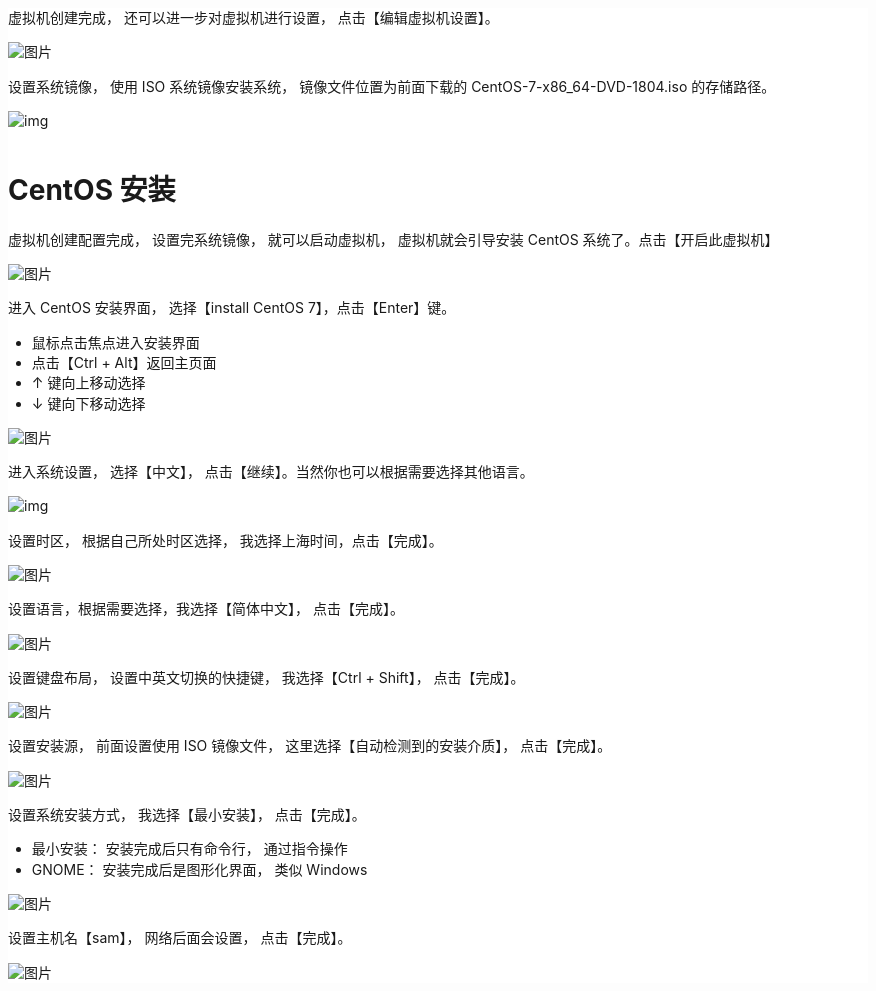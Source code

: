 虚拟机创建完成， 还可以进一步对虚拟机进行设置， 点击【编辑虚拟机设置】。

![图片](https://cdn.jsdelivr.net/gh/azrng/file/blog/202212101444998.webp)

设置系统镜像， 使用 ISO 系统镜像安装系统， 镜像文件位置为前面下载的 CentOS-7-x86_64-DVD-1804.iso 的存储路径。

![img](https://cdn.jsdelivr.net/gh/azrng/file/blog/202212101444786.webp)

# CentOS 安装

虚拟机创建配置完成， 设置完系统镜像， 就可以启动虚拟机， 虚拟机就会引导安装 CentOS 系统了。点击【开启此虚拟机】

![图片](https://cdn.jsdelivr.net/gh/azrng/file/blog/202212101444281.webp)

进入 CentOS 安装界面， 选择【install CentOS 7】，点击【Enter】键。

- 鼠标点击焦点进入安装界面
- 点击【Ctrl + Alt】返回主页面
- ↑ 键向上移动选择
- ↓ 键向下移动选择

![图片](https://cdn.jsdelivr.net/gh/azrng/file/blog/202212101444076.webp)

进入系统设置， 选择【中文】， 点击【继续】。当然你也可以根据需要选择其他语言。

![img](https://cdn.jsdelivr.net/gh/azrng/file/blog/202212101445389.webp)

设置时区， 根据自己所处时区选择， 我选择上海时间，点击【完成】。

![图片](https://cdn.jsdelivr.net/gh/azrng/file/blog/202212101447077.webp)

设置语言，根据需要选择，我选择【简体中文】， 点击【完成】。

![图片](https://cdn.jsdelivr.net/gh/azrng/file/blog/202212101445573.webp)

设置键盘布局， 设置中英文切换的快捷键， 我选择【Ctrl + Shift】， 点击【完成】。

![图片](https://cdn.jsdelivr.net/gh/azrng/file/blog/202212101445154.webp)

设置安装源， 前面设置使用 ISO 镜像文件， 这里选择【自动检测到的安装介质】， 点击【完成】。

![图片](https://cdn.jsdelivr.net/gh/azrng/file/blog/202212101445083.webp)

设置系统安装方式， 我选择【最小安装】， 点击【完成】。

- 最小安装： 安装完成后只有命令行， 通过指令操作
- GNOME： 安装完成后是图形化界面， 类似 Windows

![图片](https://cdn.jsdelivr.net/gh/azrng/file/blog/202212101445371.webp)

设置主机名【sam】， 网络后面会设置， 点击【完成】。

![图片](https://cdn.jsdelivr.net/gh/azrng/file/blog/202212101445587.webp)
